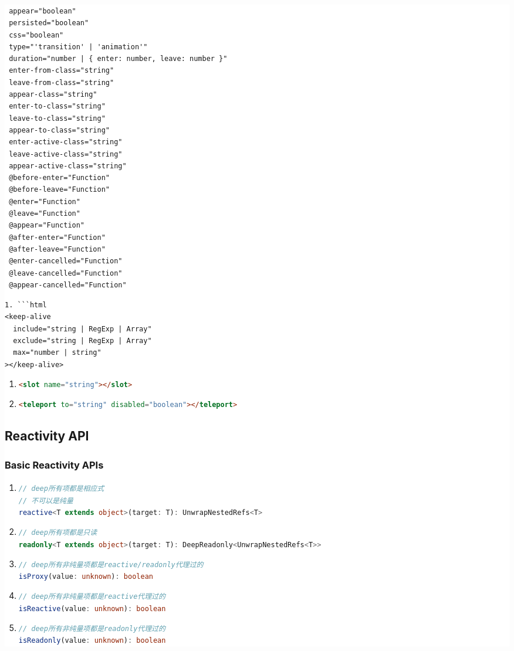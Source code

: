      appear="boolean"
     persisted="boolean"
     css="boolean"
     type="'transition' | 'animation'"
     duration="number | { enter: number, leave: number }"
     enter-from-class="string"
     leave-from-class="string"
     appear-class="string"
     enter-to-class="string"
     leave-to-class="string"
     appear-to-class="string"
     enter-active-class="string"
     leave-active-class="string"
     appear-active-class="string"
     @before-enter="Function"
     @before-leave="Function"
     @enter="Function"
     @leave="Function"
     @appear="Function"
     @after-enter="Function"
     @after-leave="Function"
     @enter-cancelled="Function"
     @leave-cancelled="Function"
     @appear-cancelled="Function"
   ></transition-group>
   ```
1. ```html
   <keep-alive
     include="string | RegExp | Array"
     exclude="string | RegExp | Array"
     max="number | string"
   ></keep-alive>
   ```
1. ```html
   <slot name="string"></slot>
   ```
1. ```html
   <teleport to="string" disabled="boolean"></teleport>
   ```

## Reactivity API

### Basic Reactivity APIs

1. ```typescript
   // deep所有项都是相应式
   // 不可以是纯量
   reactive<T extends object>(target: T): UnwrapNestedRefs<T>
   ```
1. ```typescript
   // deep所有项都是只读
   readonly<T extends object>(target: T): DeepReadonly<UnwrapNestedRefs<T>>
   ```
1. ```typescript
   // deep所有非纯量项都是reactive/readonly代理过的
   isProxy(value: unknown): boolean
   ```
1. ```typescript
   // deep所有非纯量项都是reactive代理过的
   isReactive(value: unknown): boolean
   ```
1. ```typescript
   // deep所有非纯量项都是readonly代理过的
   isReadonly(value: unknown): boolean
   ```
   ```